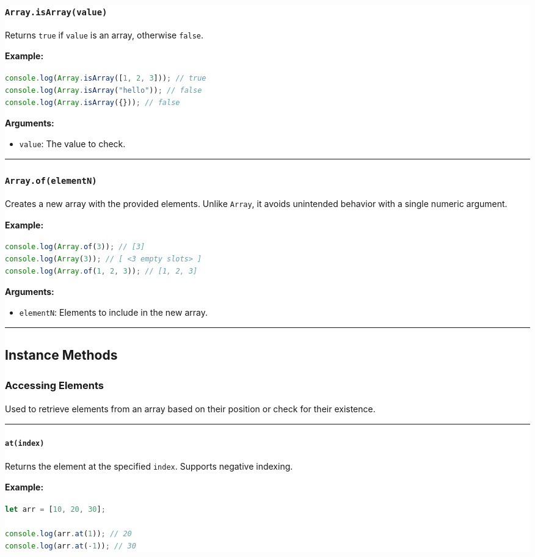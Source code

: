 ### `Array.isArray(value)`

Returns `true` if `value` is an array, otherwise `false`.

**Example:**

```js
console.log(Array.isArray([1, 2, 3])); // true
console.log(Array.isArray("hello")); // false
console.log(Array.isArray({})); // false
```

**Arguments:**

- `value`: The value to check.

---

### `Array.of(elementN)`

Creates a new array with the provided elements. Unlike `Array`, it avoids unintended behavior with a single numeric argument.

**Example:**

```js
console.log(Array.of(3)); // [3]
console.log(Array(3)); // [ <3 empty slots> ]
console.log(Array.of(1, 2, 3)); // [1, 2, 3]
```

**Arguments:**

- `elementN`: Elements to include in the new array.

---

## Instance Methods

### Accessing Elements

Used to retrieve elements from an array based on their position or check for their existence.

---

#### `at(index)`

Returns the element at the specified `index`. Supports negative indexing.

**Example:**

```js
let arr = [10, 20, 30];

console.log(arr.at(1)); // 20
console.log(arr.at(-1)); // 30
```
